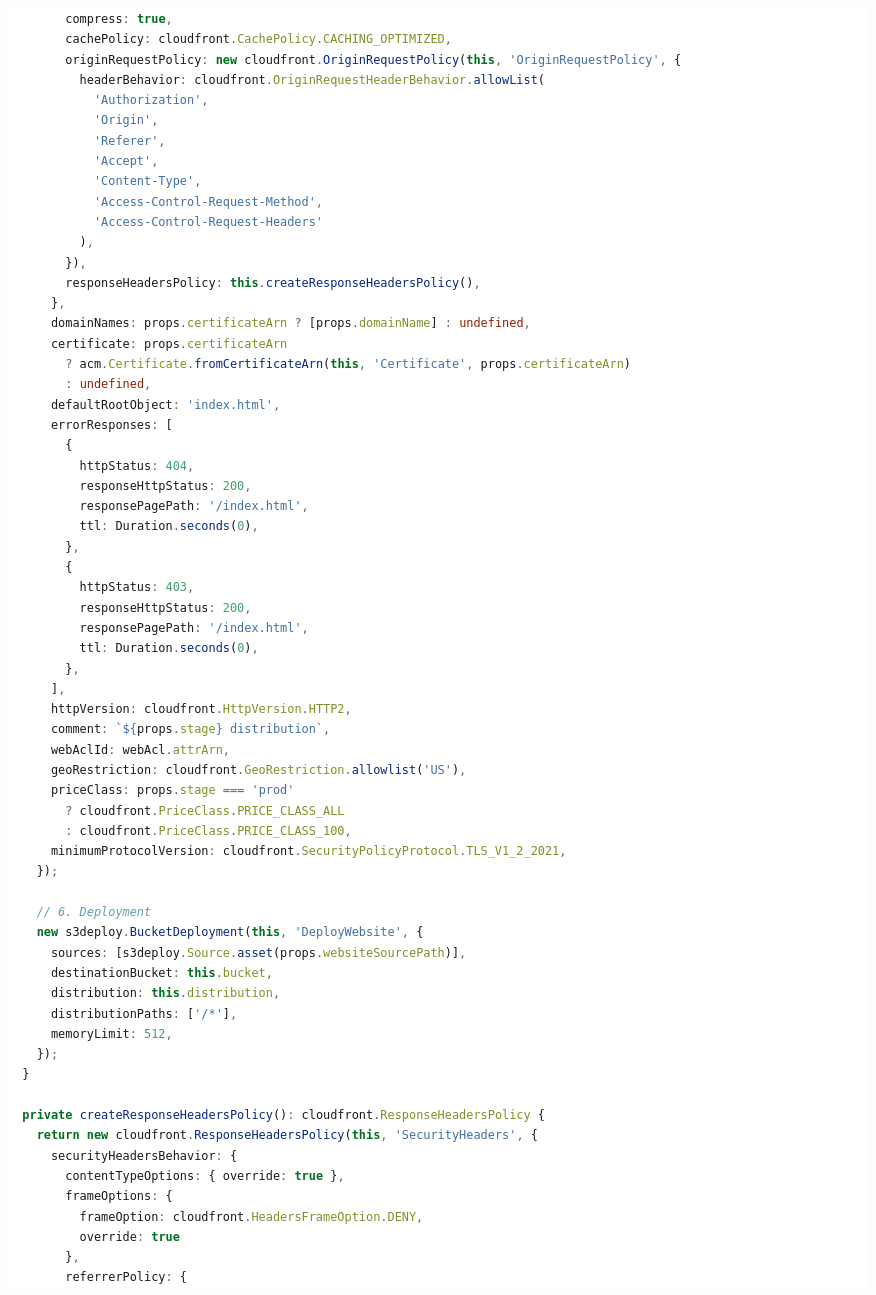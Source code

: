 ```typescript
        compress: true,
        cachePolicy: cloudfront.CachePolicy.CACHING_OPTIMIZED,
        originRequestPolicy: new cloudfront.OriginRequestPolicy(this, 'OriginRequestPolicy', {
          headerBehavior: cloudfront.OriginRequestHeaderBehavior.allowList(
            'Authorization',
            'Origin',
            'Referer',
            'Accept',
            'Content-Type',
            'Access-Control-Request-Method',
            'Access-Control-Request-Headers'
          ),
        }),
        responseHeadersPolicy: this.createResponseHeadersPolicy(),
      },
      domainNames: props.certificateArn ? [props.domainName] : undefined,
      certificate: props.certificateArn 
        ? acm.Certificate.fromCertificateArn(this, 'Certificate', props.certificateArn)
        : undefined,
      defaultRootObject: 'index.html',
      errorResponses: [
        {
          httpStatus: 404,
          responseHttpStatus: 200,
          responsePagePath: '/index.html',
          ttl: Duration.seconds(0),
        },
        {
          httpStatus: 403,
          responseHttpStatus: 200,
          responsePagePath: '/index.html',
          ttl: Duration.seconds(0),
        },
      ],
      httpVersion: cloudfront.HttpVersion.HTTP2,
      comment: `${props.stage} distribution`,
      webAclId: webAcl.attrArn,
      geoRestriction: cloudfront.GeoRestriction.allowlist('US'),
      priceClass: props.stage === 'prod'
        ? cloudfront.PriceClass.PRICE_CLASS_ALL
        : cloudfront.PriceClass.PRICE_CLASS_100,
      minimumProtocolVersion: cloudfront.SecurityPolicyProtocol.TLS_V1_2_2021,
    });

    // 6. Deployment
    new s3deploy.BucketDeployment(this, 'DeployWebsite', {
      sources: [s3deploy.Source.asset(props.websiteSourcePath)],
      destinationBucket: this.bucket,
      distribution: this.distribution,
      distributionPaths: ['/*'],
      memoryLimit: 512,
    });
  }

  private createResponseHeadersPolicy(): cloudfront.ResponseHeadersPolicy {
    return new cloudfront.ResponseHeadersPolicy(this, 'SecurityHeaders', {
      securityHeadersBehavior: {
        contentTypeOptions: { override: true },
        frameOptions: { 
          frameOption: cloudfront.HeadersFrameOption.DENY,
          override: true 
        },
        referrerPolicy: {
```